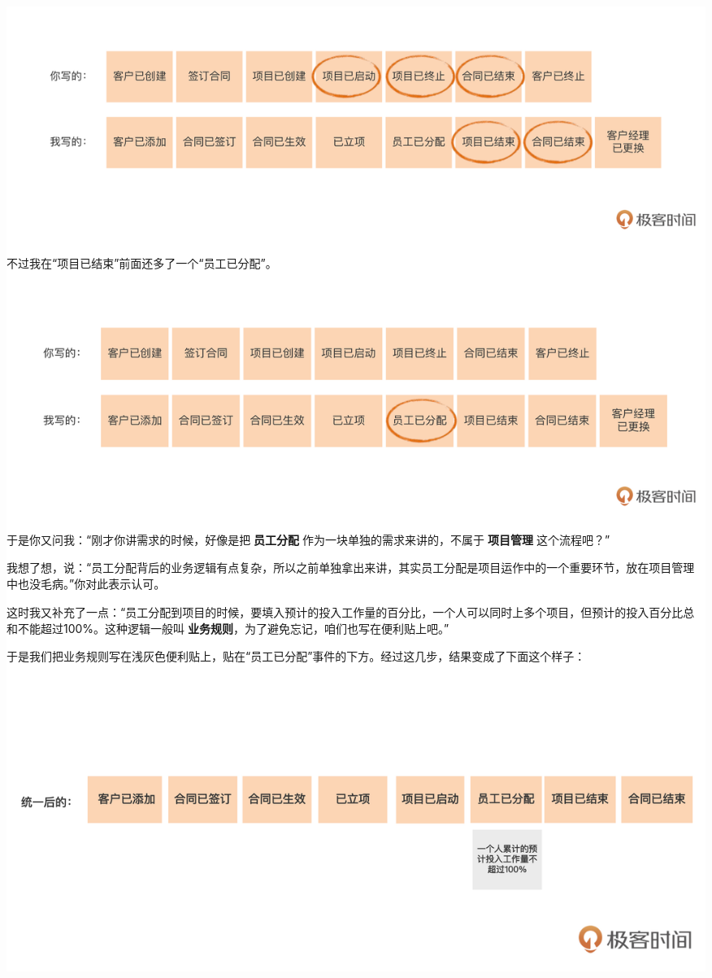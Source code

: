 ![](images/611779/905736ce826423de5961f174aaf46acf.jpg)

不过我在“项目已结束”前面还多了一个“员工已分配”。

![](images/611779/c1bb8da0ccd599165178f50cd9f864dc.jpg)

于是你又问我：“刚才你讲需求的时候，好像是把 **员工分配** 作为一块单独的需求来讲的，不属于 **项目管理** 这个流程吧？”

我想了想，说：“员工分配背后的业务逻辑有点复杂，所以之前单独拿出来讲，其实员工分配是项目运作中的一个重要环节，放在项目管理中也没毛病。”你对此表示认可。

这时我又补充了一点：“员工分配到项目的时候，要填入预计的投入工作量的百分比，一个人可以同时上多个项目，但预计的投入百分比总和不能超过100%。这种逻辑一般叫 **业务规则**，为了避免忘记，咱们也写在便利贴上吧。”

于是我们把业务规则写在浅灰色便利贴上，贴在“员工已分配”事件的下方。经过这几步，结果变成了下面这个样子：

![](images/611779/220ayycc2bf13abd76549eyy72f628cd.jpg)
